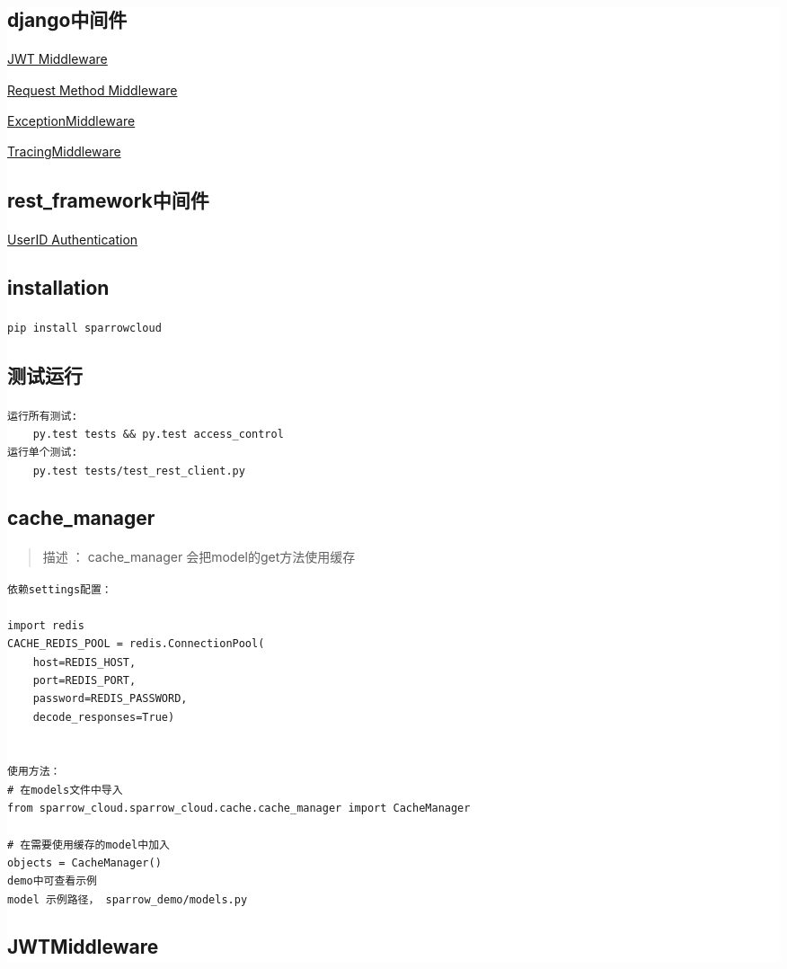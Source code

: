 ## django中间件 ##
[JWT Middleware](#jwtmiddleware)

[Request Method Middleware](#method_middleware)

[ExceptionMiddleware](#exceptionmiddleware)

[TracingMiddleware](#tracingmiddleware)

## rest_framework中间件 ##
[UserID Authentication](#useridauthentication)


## installation ##

    pip install sparrowcloud

## 测试运行 ##

    运行所有测试:
        py.test tests && py.test access_control
    运行单个测试:
        py.test tests/test_rest_client.py


## cache_manager

> 描述 ： cache_manager 会把model的get方法使用缓存

```
依赖settings配置：

import redis
CACHE_REDIS_POOL = redis.ConnectionPool(
    host=REDIS_HOST,
    port=REDIS_PORT,
    password=REDIS_PASSWORD,
    decode_responses=True)


使用方法：
# 在models文件中导入
from sparrow_cloud.sparrow_cloud.cache.cache_manager import CacheManager

# 在需要使用缓存的model中加入
objects = CacheManager()
demo中可查看示例
model 示例路径， sparrow_demo/models.py
```

## JWTMiddleware
